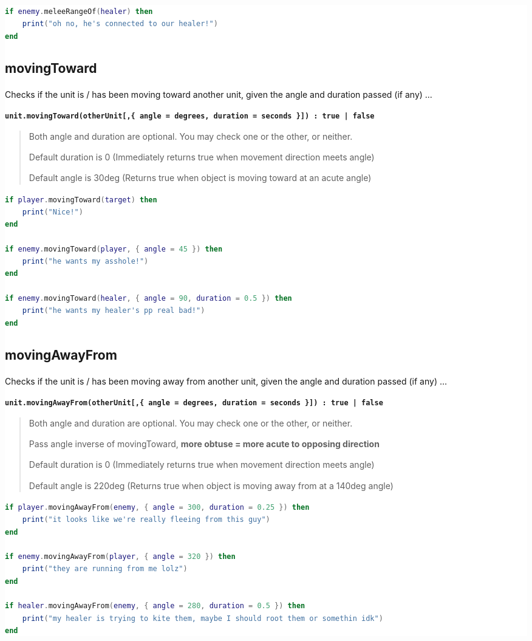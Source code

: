 ```lua
if enemy.meleeRangeOf(healer) then
    print("oh no, he's connected to our healer!")
end
```

## movingToward

Checks if the unit is / has been moving toward another unit, given the angle and duration passed (if any) ...

**`unit.movingToward(otherUnit[,{ angle = degrees, duration = seconds }]) : true | false`**

> Both angle and duration are optional. You may check one or the other, or neither.
>
> Default duration is 0 (Immediately returns true when movement direction meets angle)
>
> Default angle is 30deg (Returns true when object is moving toward at an acute angle)

```lua
if player.movingToward(target) then
    print("Nice!")
end

if enemy.movingToward(player, { angle = 45 }) then
    print("he wants my asshole!")
end

if enemy.movingToward(healer, { angle = 90, duration = 0.5 }) then
    print("he wants my healer's pp real bad!")
end
```

## movingAwayFrom

Checks if the unit is / has been moving away from another unit, given the angle and duration passed (if any) ...

**`unit.movingAwayFrom(otherUnit[,{ angle = degrees, duration = seconds }]) : true | false`**

> Both angle and duration are optional. You may check one or the other, or neither.
>
> Pass angle inverse of movingToward, **more obtuse = more acute to opposing direction**
>
> Default duration is 0 (Immediately returns true when movement direction meets angle)
>
> Default angle is 220deg (Returns true when object is moving away from at a 140deg angle)

```lua
if player.movingAwayFrom(enemy, { angle = 300, duration = 0.25 }) then
    print("it looks like we're really fleeing from this guy")
end

if enemy.movingAwayFrom(player, { angle = 320 }) then
    print("they are running from me lolz")
end

if healer.movingAwayFrom(enemy, { angle = 280, duration = 0.5 }) then
    print("my healer is trying to kite them, maybe I should root them or somethin idk")
end
```
